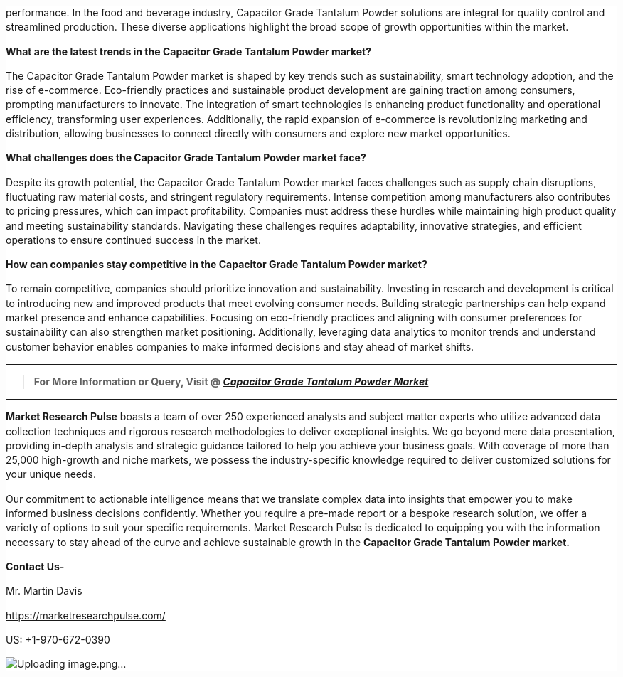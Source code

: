 performance. In the food and beverage industry, Capacitor Grade Tantalum Powder solutions are integral for quality control and streamlined production. These diverse applications highlight the broad scope of growth opportunities within the market.</p><p><strong>What are the latest trends in the Capacitor Grade Tantalum Powder market?</strong></p><p>The Capacitor Grade Tantalum Powder market is shaped by key trends such as sustainability, smart technology adoption, and the rise of e-commerce. Eco-friendly practices and sustainable product development are gaining traction among consumers, prompting manufacturers to innovate. The integration of smart technologies is enhancing product functionality and operational efficiency, transforming user experiences. Additionally, the rapid expansion of e-commerce is revolutionizing marketing and distribution, allowing businesses to connect directly with consumers and explore new market opportunities.</p><p><strong>What challenges does the Capacitor Grade Tantalum Powder market face?</strong></p><p>Despite its growth potential, the Capacitor Grade Tantalum Powder market faces challenges such as supply chain disruptions, fluctuating raw material costs, and stringent regulatory requirements. Intense competition among manufacturers also contributes to pricing pressures, which can impact profitability. Companies must address these hurdles while maintaining high product quality and meeting sustainability standards. Navigating these challenges requires adaptability, innovative strategies, and efficient operations to ensure continued success in the market.</p><p><strong>How can companies stay competitive in the Capacitor Grade Tantalum Powder market?</strong></p><p>To remain competitive, companies should prioritize innovation and sustainability. Investing in research and development is critical to introducing new and improved products that meet evolving consumer needs. Building strategic partnerships can help expand market presence and enhance capabilities. Focusing on eco-friendly practices and aligning with consumer preferences for sustainability can also strengthen market positioning. Additionally, leveraging data analytics to monitor trends and understand customer behavior enables companies to make informed decisions and stay ahead of market shifts.</p><hr /><blockquote><p><strong>For More Information or Query, Visit @&nbsp;<em><a href="https://marketresearchpulse.com/report/115106/capacitor-grade-tantalum-powder-market?utm_source=Linkedin&utm_medium=0117">Capacitor Grade Tantalum Powder Market</a></em></strong></p></blockquote><hr /><p><strong>Market Research Pulse</strong> boasts a team of over 250 experienced analysts and subject matter experts who utilize advanced data collection techniques and rigorous research methodologies to deliver exceptional insights. We go beyond mere data presentation, providing in-depth analysis and strategic guidance tailored to help you achieve your business goals. With coverage of more than 25,000 high-growth and niche markets, we possess the industry-specific knowledge required to deliver customized solutions for your unique needs.</p><p>Our commitment to actionable intelligence means that we translate complex data into insights that empower you to make informed business decisions confidently. Whether you require a pre-made report or a bespoke research solution, we offer a variety of options to suit your specific requirements. Market Research Pulse is dedicated to equipping you with the information necessary to stay ahead of the curve and achieve sustainable growth in the <strong>Capacitor Grade Tantalum Powder market.</strong></p><p><strong>Contact Us-</strong></p><p>Mr. Martin Davis</p><p>https://marketresearchpulse.com/</p><p>US: +1-970-672-0390</p>
![Uploading image.png…]()
